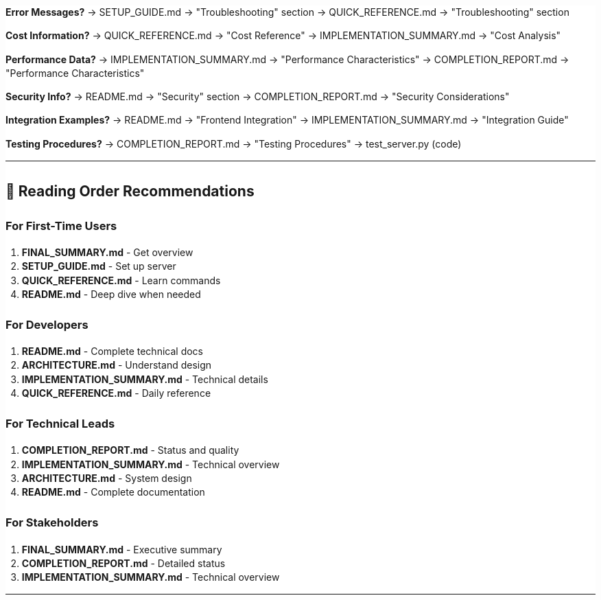 **Error Messages?**
→ SETUP_GUIDE.md → "Troubleshooting" section
→ QUICK_REFERENCE.md → "Troubleshooting" section

**Cost Information?**
→ QUICK_REFERENCE.md → "Cost Reference"
→ IMPLEMENTATION_SUMMARY.md → "Cost Analysis"

**Performance Data?**
→ IMPLEMENTATION_SUMMARY.md → "Performance Characteristics"
→ COMPLETION_REPORT.md → "Performance Characteristics"

**Security Info?**
→ README.md → "Security" section
→ COMPLETION_REPORT.md → "Security Considerations"

**Integration Examples?**
→ README.md → "Frontend Integration"
→ IMPLEMENTATION_SUMMARY.md → "Integration Guide"

**Testing Procedures?**
→ COMPLETION_REPORT.md → "Testing Procedures"
→ test_server.py (code)

---

## 📖 Reading Order Recommendations

### For First-Time Users
1. **FINAL_SUMMARY.md** - Get overview
2. **SETUP_GUIDE.md** - Set up server
3. **QUICK_REFERENCE.md** - Learn commands
4. **README.md** - Deep dive when needed

### For Developers
1. **README.md** - Complete technical docs
2. **ARCHITECTURE.md** - Understand design
3. **IMPLEMENTATION_SUMMARY.md** - Technical details
4. **QUICK_REFERENCE.md** - Daily reference

### For Technical Leads
1. **COMPLETION_REPORT.md** - Status and quality
2. **IMPLEMENTATION_SUMMARY.md** - Technical overview
3. **ARCHITECTURE.md** - System design
4. **README.md** - Complete documentation

### For Stakeholders
1. **FINAL_SUMMARY.md** - Executive summary
2. **COMPLETION_REPORT.md** - Detailed status
3. **IMPLEMENTATION_SUMMARY.md** - Technical overview

---
